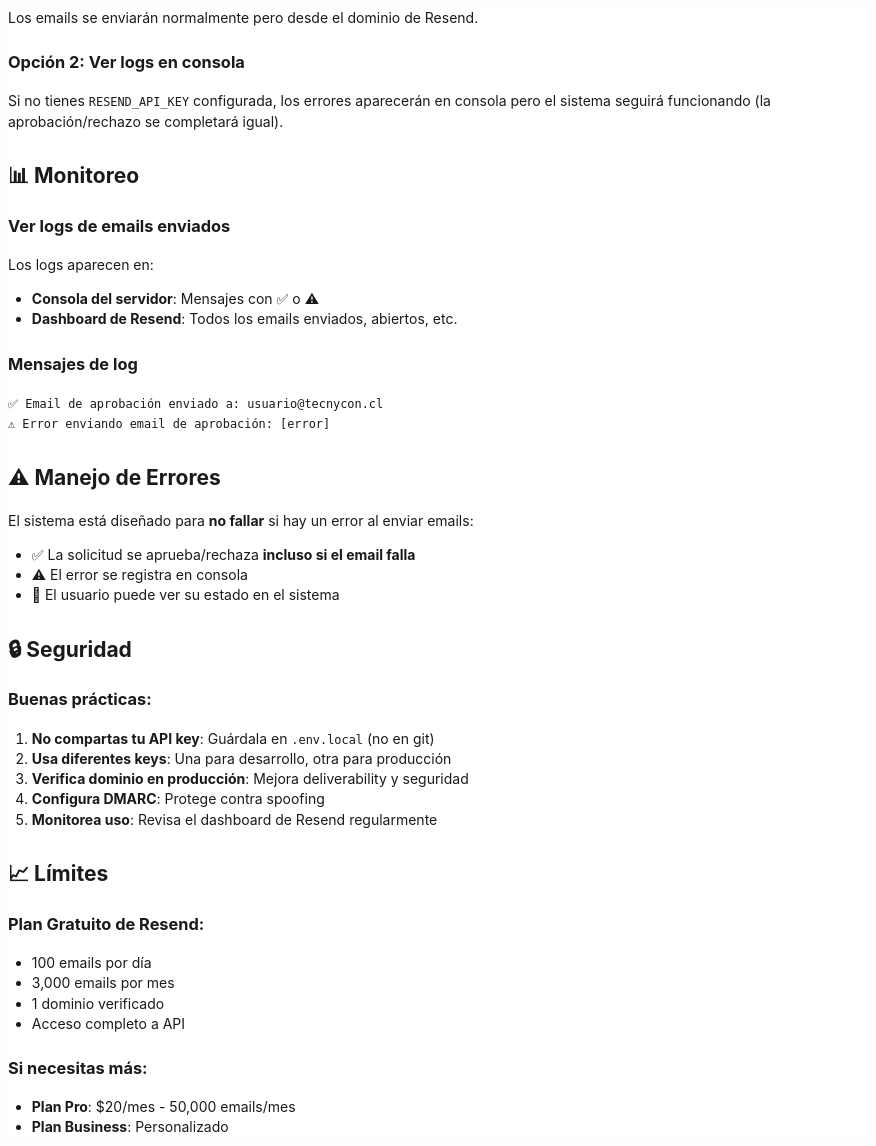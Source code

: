 Los emails se enviarán normalmente pero desde el dominio de Resend.

### Opción 2: Ver logs en consola

Si no tienes `RESEND_API_KEY` configurada, los errores aparecerán en consola pero el sistema seguirá funcionando (la aprobación/rechazo se completará igual).

## 📊 Monitoreo

### Ver logs de emails enviados

Los logs aparecen en:
- **Consola del servidor**: Mensajes con ✅ o ⚠️
- **Dashboard de Resend**: Todos los emails enviados, abiertos, etc.

### Mensajes de log

```
✅ Email de aprobación enviado a: usuario@tecnycon.cl
⚠️ Error enviando email de aprobación: [error]
```

## ⚠️ Manejo de Errores

El sistema está diseñado para **no fallar** si hay un error al enviar emails:

- ✅ La solicitud se aprueba/rechaza **incluso si el email falla**
- ⚠️ El error se registra en consola
- 👤 El usuario puede ver su estado en el sistema

## 🔒 Seguridad

### Buenas prácticas:

1. **No compartas tu API key**: Guárdala en `.env.local` (no en git)
2. **Usa diferentes keys**: Una para desarrollo, otra para producción
3. **Verifica dominio en producción**: Mejora deliverability y seguridad
4. **Configura DMARC**: Protege contra spoofing
5. **Monitorea uso**: Revisa el dashboard de Resend regularmente

## 📈 Límites

### Plan Gratuito de Resend:
- 100 emails por día
- 3,000 emails por mes
- 1 dominio verificado
- Acceso completo a API

### Si necesitas más:
- **Plan Pro**: $20/mes - 50,000 emails/mes
- **Plan Business**: Personalizado
